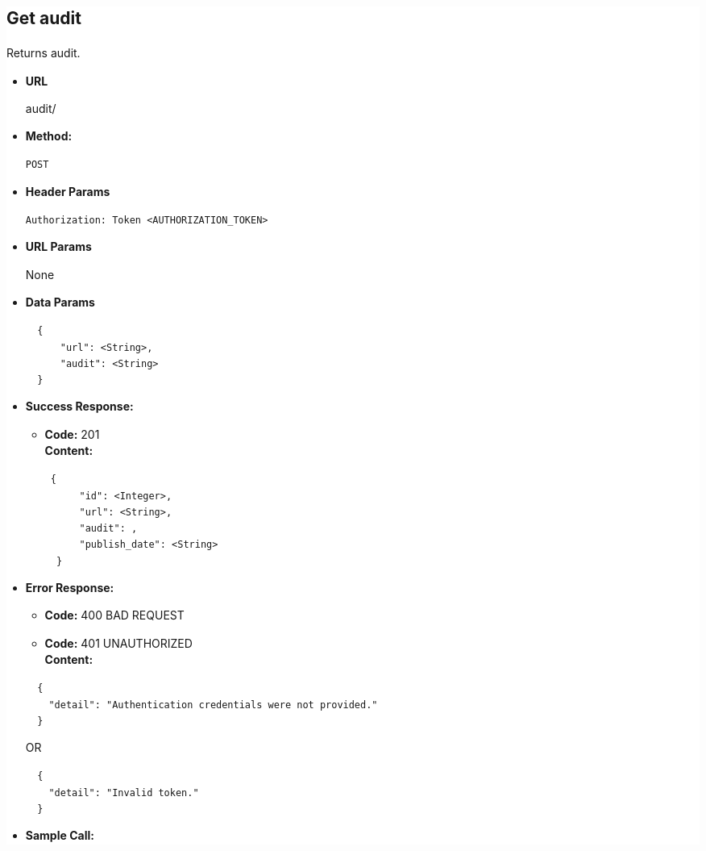 **Get audit**
----
  Returns audit.

  * **URL**

    audit/

  * **Method:**

    `POST`

  * **Header Params**

    `Authorization: Token <AUTHORIZATION_TOKEN>`

  * **URL Params**

    None

  * **Data Params**

    ```
      {
          "url": <String>,
          "audit": <String>
      }
    ```

  * **Success Response:**

    * **Code:** 201 <br />
      **Content:**

      ```
       {
            "id": <Integer>,
            "url": <String>,
            "audit": ,
            "publish_date": <String>
        }
      ```    
  * **Error Response:**

    * **Code:** 400 BAD REQUEST

    * **Code:** 401 UNAUTHORIZED <br />
    **Content:**

    ```
      {
        "detail": "Authentication credentials were not provided."
      }
    ```
    OR
    ```  
      {
        "detail": "Invalid token."
      }
    ```
  * **Sample Call:**

